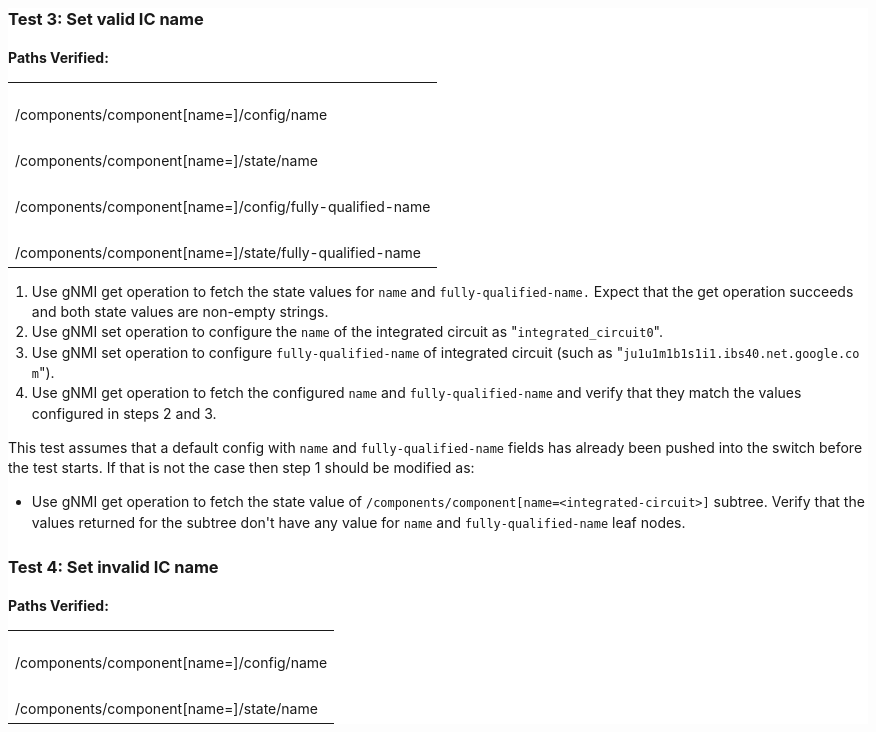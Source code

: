 ### Test 3: Set valid IC name

**Paths Verified:**

<table>
  <tbody>
    <tr>
      <td><br>
/components/component[name=<integrated-circuit>]/config/name</td>
    </tr>
    <tr>
      <td><br>
/components/component[name=<integrated-circuit>]/state/name</td>
    </tr>
    <tr>
      <td><br>
/components/component[name=<integrated-circuit>]/config/fully-qualified-name</td>
    </tr>
    <tr>
      <td><br>
/components/component[name=<integrated-circuit>]/state/fully-qualified-name</td>
    </tr>
  </tbody>
</table>

1.  Use gNMI get operation to fetch the state values for `name` and `fully-qualified-name.` Expect that the get operation succeeds and both state values are non-empty strings.
2.  Use gNMI set operation to configure the `name` of the integrated circuit as "`integrated_circuit0`".
3.  Use gNMI set operation to configure `fully-qualified-name` of integrated circuit (such as "`ju1u1m1b1s1i1.ibs40.net.google.com`").
4.  Use gNMI get operation to fetch the configured `name` and `fully-qualified-name` and verify that they match the values configured in steps 2 and 3.

This test assumes that a default config with `name` and `fully-qualified-name` fields has already been pushed into the switch before the test starts. If that is not the case then step 1 should be modified as:

-   Use gNMI get operation to fetch the state value of `/components/component[name=<integrated-circuit>]` subtree. Verify that the values returned for the subtree don't have any value for `name` and `fully-qualified-name` leaf nodes.

### Test 4: Set invalid IC name

**Paths Verified:**

<table>
  <tbody>
    <tr>
      <td><br>
/components/component[name=<integrated-circuit>]/config/name</td>
    </tr>
    <tr>
      <td><br>
/components/component[name=<integrated-circuit>]/state/name</td>
    </tr>
  </tbody>
</table>
